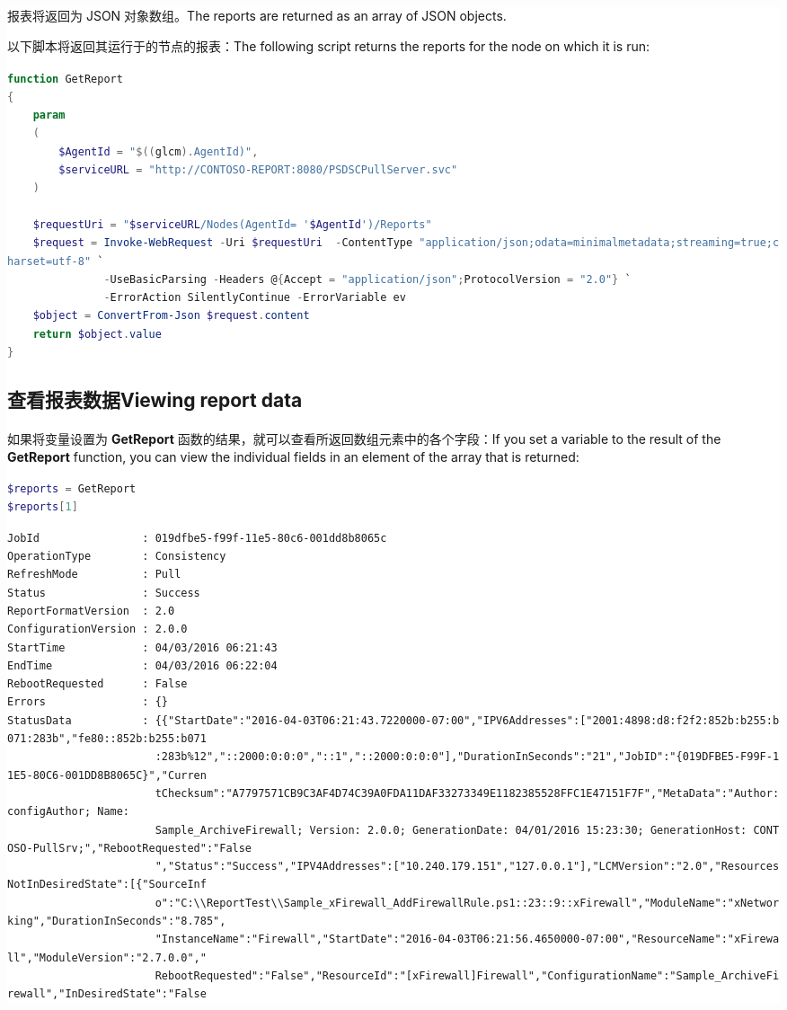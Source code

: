 <span data-ttu-id="7edcf-127">报表将返回为 JSON 对象数组。</span><span class="sxs-lookup"><span data-stu-id="7edcf-127">The reports are returned as an array of JSON objects.</span></span>

<span data-ttu-id="7edcf-128">以下脚本将返回其运行于的节点的报表：</span><span class="sxs-lookup"><span data-stu-id="7edcf-128">The following script returns the reports for the node on which it is run:</span></span>

```powershell
function GetReport
{
    param
    (
        $AgentId = "$((glcm).AgentId)", 
        $serviceURL = "http://CONTOSO-REPORT:8080/PSDSCPullServer.svc"
    )

    $requestUri = "$serviceURL/Nodes(AgentId= '$AgentId')/Reports"
    $request = Invoke-WebRequest -Uri $requestUri  -ContentType "application/json;odata=minimalmetadata;streaming=true;charset=utf-8" `
               -UseBasicParsing -Headers @{Accept = "application/json";ProtocolVersion = "2.0"} `
               -ErrorAction SilentlyContinue -ErrorVariable ev
    $object = ConvertFrom-Json $request.content
    return $object.value
}
```

## <a name="viewing-report-data"></a><span data-ttu-id="7edcf-129">查看报表数据</span><span class="sxs-lookup"><span data-stu-id="7edcf-129">Viewing report data</span></span>

<span data-ttu-id="7edcf-130">如果将变量设置为 **GetReport** 函数的结果，就可以查看所返回数组元素中的各个字段：</span><span class="sxs-lookup"><span data-stu-id="7edcf-130">If you set a variable to the result of the **GetReport** function, you can view the individual fields in an element of the array that is returned:</span></span>

```powershell
$reports = GetReport
$reports[1]
```

```output
JobId                : 019dfbe5-f99f-11e5-80c6-001dd8b8065c
OperationType        : Consistency
RefreshMode          : Pull
Status               : Success
ReportFormatVersion  : 2.0
ConfigurationVersion : 2.0.0
StartTime            : 04/03/2016 06:21:43
EndTime              : 04/03/2016 06:22:04
RebootRequested      : False
Errors               : {}
StatusData           : {{"StartDate":"2016-04-03T06:21:43.7220000-07:00","IPV6Addresses":["2001:4898:d8:f2f2:852b:b255:b071:283b","fe80::852b:b255:b071
                       :283b%12","::2000:0:0:0","::1","::2000:0:0:0"],"DurationInSeconds":"21","JobID":"{019DFBE5-F99F-11E5-80C6-001DD8B8065C}","Curren
                       tChecksum":"A7797571CB9C3AF4D74C39A0FDA11DAF33273349E1182385528FFC1E47151F7F","MetaData":"Author: configAuthor; Name:
                       Sample_ArchiveFirewall; Version: 2.0.0; GenerationDate: 04/01/2016 15:23:30; GenerationHost: CONTOSO-PullSrv;","RebootRequested":"False
                       ","Status":"Success","IPV4Addresses":["10.240.179.151","127.0.0.1"],"LCMVersion":"2.0","ResourcesNotInDesiredState":[{"SourceInf
                       o":"C:\\ReportTest\\Sample_xFirewall_AddFirewallRule.ps1::23::9::xFirewall","ModuleName":"xNetworking","DurationInSeconds":"8.785",
                       "InstanceName":"Firewall","StartDate":"2016-04-03T06:21:56.4650000-07:00","ResourceName":"xFirewall","ModuleVersion":"2.7.0.0","
                       RebootRequested":"False","ResourceId":"[xFirewall]Firewall","ConfigurationName":"Sample_ArchiveFirewall","InDesiredState":"False
```